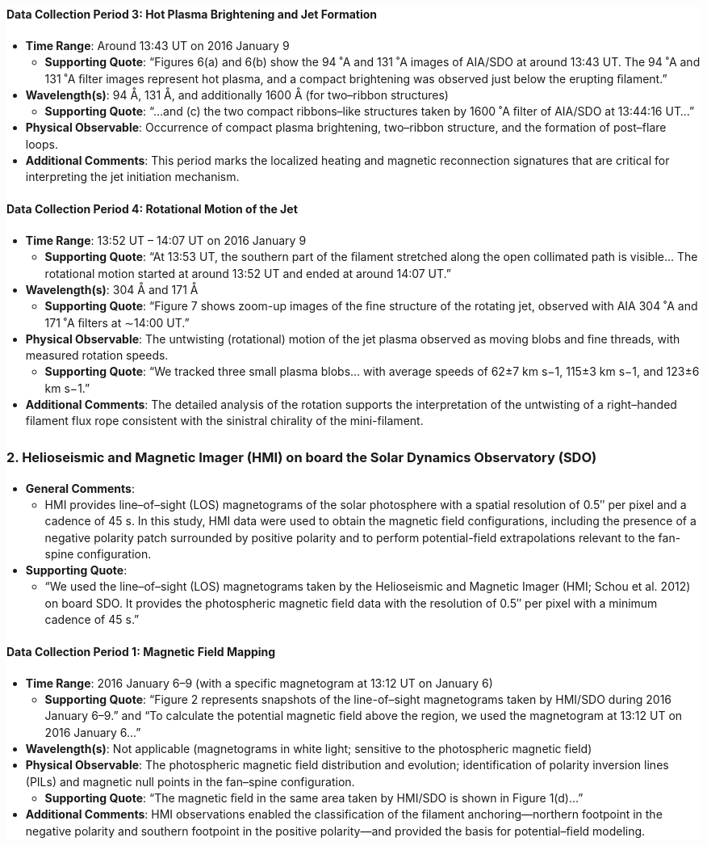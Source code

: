 #### Data Collection Period 3: Hot Plasma Brightening and Jet Formation
- **Time Range**: Around 13:43 UT on 2016 January 9
   - **Supporting Quote**: “Figures 6(a) and 6(b) show the 94 ˚A and 131 ˚A images of AIA/SDO at around 13:43 UT. The 94 ˚A and 131 ˚A ﬁlter images represent hot plasma, and a compact brightening was observed just below the erupting ﬁlament.”
- **Wavelength(s)**: 94 Å, 131 Å, and additionally 1600 Å (for two–ribbon structures)
   - **Supporting Quote**: “…and (c) the two compact ribbons–like structures taken by 1600 ˚A ﬁlter of AIA/SDO at 13:44:16 UT…”
- **Physical Observable**: Occurrence of compact plasma brightening, two–ribbon structure, and the formation of post–flare loops.
- **Additional Comments**: This period marks the localized heating and magnetic reconnection signatures that are critical for interpreting the jet initiation mechanism.

#### Data Collection Period 4: Rotational Motion of the Jet
- **Time Range**: 13:52 UT – 14:07 UT on 2016 January 9
   - **Supporting Quote**: “At 13:53 UT, the southern part of the ﬁlament stretched along the open collimated path is visible… The rotational motion started at around 13:52 UT and ended at around 14:07 UT.”
- **Wavelength(s)**: 304 Å and 171 Å
   - **Supporting Quote**: “Figure 7 shows zoom-up images of the ﬁne structure of the rotating jet, observed with AIA 304 ˚A and 171 ˚A ﬁlters at ∼14:00 UT.”
- **Physical Observable**: The untwisting (rotational) motion of the jet plasma observed as moving blobs and fine threads, with measured rotation speeds.
   - **Supporting Quote**: “We tracked three small plasma blobs… with average speeds of 62±7 km s−1, 115±3 km s−1, and 123±6 km s−1.”
- **Additional Comments**: The detailed analysis of the rotation supports the interpretation of the untwisting of a right–handed filament flux rope consistent with the sinistral chirality of the mini-filament.

### 2. Helioseismic and Magnetic Imager (HMI) on board the Solar Dynamics Observatory (SDO)
- **General Comments**:
   - HMI provides line–of–sight (LOS) magnetograms of the solar photosphere with a spatial resolution of 0.5″ per pixel and a cadence of 45 s. In this study, HMI data were used to obtain the magnetic field configurations, including the presence of a negative polarity patch surrounded by positive polarity and to perform potential-field extrapolations relevant to the fan-spine configuration.
- **Supporting Quote**: 
   - “We used the line–of–sight (LOS) magnetograms taken by the Helioseismic and Magnetic Imager (HMI; Schou et al. 2012) on board SDO. It provides the photospheric magnetic ﬁeld data with the resolution of 0.5″ per pixel with a minimum cadence of 45 s.”
   
#### Data Collection Period 1: Magnetic Field Mapping
- **Time Range**: 2016 January 6–9 (with a specific magnetogram at 13:12 UT on January 6)
   - **Supporting Quote**: “Figure 2 represents snapshots of the line-of–sight magnetograms taken by HMI/SDO during 2016 January 6–9.” and “To calculate the potential magnetic ﬁeld above the region, we used the magnetogram at 13:12 UT on 2016 January 6…”
- **Wavelength(s)**: Not applicable (magnetograms in white light; sensitive to the photospheric magnetic field)
- **Physical Observable**: The photospheric magnetic field distribution and evolution; identification of polarity inversion lines (PILs) and magnetic null points in the fan–spine configuration.
   - **Supporting Quote**: “The magnetic ﬁeld in the same area taken by HMI/SDO is shown in Figure 1(d)...”
- **Additional Comments**: HMI observations enabled the classification of the filament anchoring—northern footpoint in the negative polarity and southern footpoint in the positive polarity—and provided the basis for potential–field modeling.
